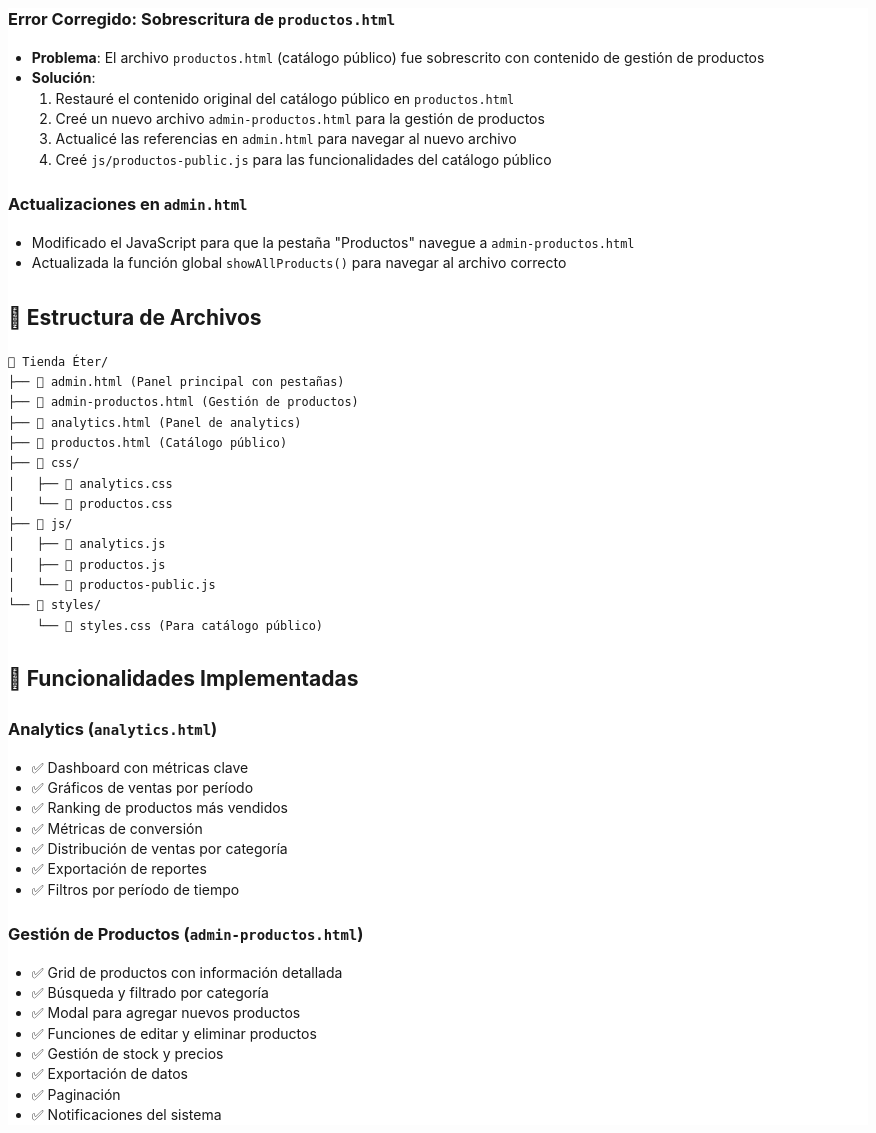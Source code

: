 ### Error Corregido: Sobrescritura de `productos.html`
- **Problema**: El archivo `productos.html` (catálogo público) fue sobrescrito con contenido de gestión de productos
- **Solución**:
  1. Restauré el contenido original del catálogo público en `productos.html`
  2. Creé un nuevo archivo `admin-productos.html` para la gestión de productos
  3. Actualicé las referencias en `admin.html` para navegar al nuevo archivo
  4. Creé `js/productos-public.js` para las funcionalidades del catálogo público

### Actualizaciones en `admin.html`
- Modificado el JavaScript para que la pestaña "Productos" navegue a `admin-productos.html`
- Actualizada la función global `showAllProducts()` para navegar al archivo correcto

## 📂 Estructura de Archivos

```
📁 Tienda Éter/
├── 📄 admin.html (Panel principal con pestañas)
├── 📄 admin-productos.html (Gestión de productos)
├── 📄 analytics.html (Panel de analytics)
├── 📄 productos.html (Catálogo público)
├── 📁 css/
│   ├── 📄 analytics.css
│   └── 📄 productos.css
├── 📁 js/
│   ├── 📄 analytics.js
│   ├── 📄 productos.js
│   └── 📄 productos-public.js
└── 📁 styles/
    └── 📄 styles.css (Para catálogo público)
```

## 🚀 Funcionalidades Implementadas

### Analytics (`analytics.html`)
- ✅ Dashboard con métricas clave
- ✅ Gráficos de ventas por período
- ✅ Ranking de productos más vendidos
- ✅ Métricas de conversión
- ✅ Distribución de ventas por categoría
- ✅ Exportación de reportes
- ✅ Filtros por período de tiempo

### Gestión de Productos (`admin-productos.html`)
- ✅ Grid de productos con información detallada
- ✅ Búsqueda y filtrado por categoría
- ✅ Modal para agregar nuevos productos
- ✅ Funciones de editar y eliminar productos
- ✅ Gestión de stock y precios
- ✅ Exportación de datos
- ✅ Paginación
- ✅ Notificaciones del sistema
